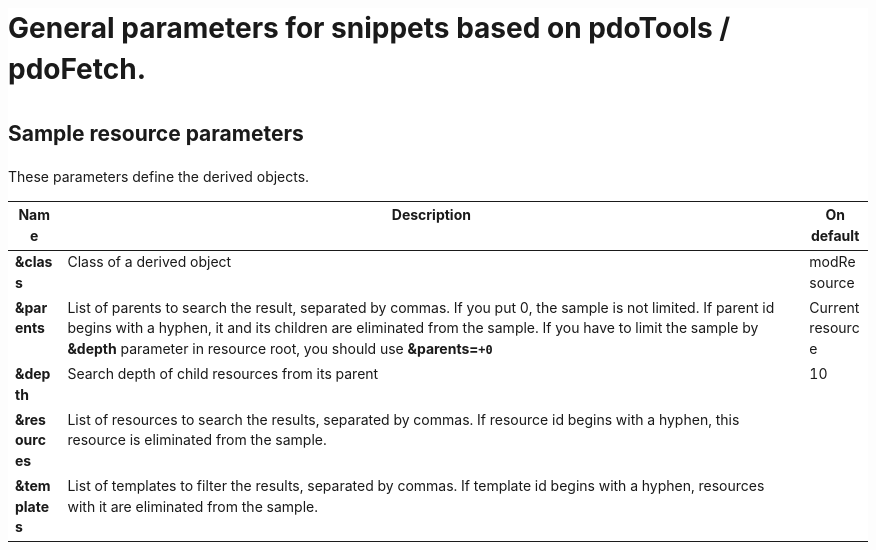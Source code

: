 # General parameters for snippets based on pdoTools / pdoFetch.

## Sample resource parameters

These parameters define the derived objects.

Name                       | Description                                                                                                                                                                                                                                                                                                                                                                                                                                                                                                                                                                                                                            | On default
---------------------------|----------------------------------------------------------------------------------------------------------------------------------------------------------------------------------------------------------------------------------------------------------------------------------------------------------------------------------------------------------------------------------------------------------------------------------------------------------------------------------------------------------------------------------------------------------------------------------------------------------------------------------------|-------------------------------------------------
**&class**                 | Class of a derived object                                                                                                                                                                                                                                                                                                                                                                                                                                                                                                                                                                                                              | modResource
**&parents**               | List of parents to search the result, separated by commas. If you put 0, the sample is not limited. If parent id begins with a hyphen, it and its children are eliminated from the sample. If you have to limit the sample by **&depth** parameter in resource root, you should use **&parents=`+0`**                                                                                                                                                                                                                                                                                                                                  | Current resource
**&depth**                 | Search depth of child resources from its parent                                                                                                                                                                                                                                                                                                                                                                                                                                                                                                                                                                                        | 10
**&resources**             | List of resources to search the results, separated by commas. If resource id begins with a hyphen, this resource is eliminated from the sample.                                                                                                                                                                                                                                                                                                                                                                                                                                                                                        |
**&templates**             | List of templates to filter the results, separated by commas. If template id begins with a hyphen, resources with it are eliminated from the sample.                                                                                                                                                                                                                                                                                                                                                                                                                                                                                   |